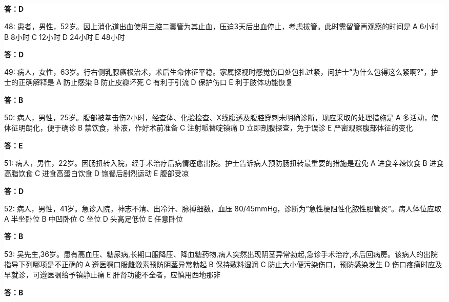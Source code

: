 **答：D**

48: 患者，男性，52岁。因上消化道出血使用三腔二囊管为其止血，压迫3天后出血停止，考虑拔管。此时需留管再观察的时间是
A 6小时
B 8小时
C 12小时
D 24小时
E 48小时

**答：D**

49: 病人，女性，63岁。行右侧乳腺癌根治术，术后生命体征平稳。家属探视时感觉伤口处包扎过紧，问护士“为什么包得这么紧啊?”，护士的正确解释是
A 防止感染
B 防止皮瓣坏死
C 有利于引流
D 保护伤口
E 利于肢体功能恢复

**答：B**

50: 病人，男性，25岁。腹部被拳击伤2小时，经查体、化验检查、X线腹透及腹腔穿刺未明确诊断，现应采取的处理措施是
A 多活动，使体征明朗化，便于确诊
B 禁饮食，补液，作好术前准备
C 注射哌替啶镇痛
D 立即剖腹探查，免于误诊
E 严密观察腹部体征的变化

**答：E**

51: 病人，男性，22岁。因肠扭转入院，经手术治疗后病情痊愈出院。护士告诉病人预防肠扭转最重要的措施是避免
A 进食辛辣饮食
B 进食高脂饮食
C 进食高蛋白饮食
D 饱餐后剧烈运动
E 腹部受凉

**答：D**

52: 病人，男性，41岁。急诊入院，神志不清、出冷汗、脉搏细数，血压
80/45mmHg，诊断为“急性梗阻性化脓性胆管炎”。病人体位应取
A 半坐卧位
B 中凹卧位
C 坐位
D 头高足低位
E 任意卧位

**答：B**

53: 吴先生,36岁。患有高血压、糖尿病,长期口服降压、降血糖药物,病人突然出现阴茎异常勃起,急诊手术治疗,术后回病房。该病人的出院指导下列哪项是不正确的
A 遵医嘱口服雌激素预防阴茎异常勃起
B 保持敷料湿润
C 防止大小便污染伤口，预防感染发生
D 伤口疼痛时应及早就诊，可遵医嘱给予镇静止痛
E 肝肾功能不全者，应慎用西地那非

**答：B**
